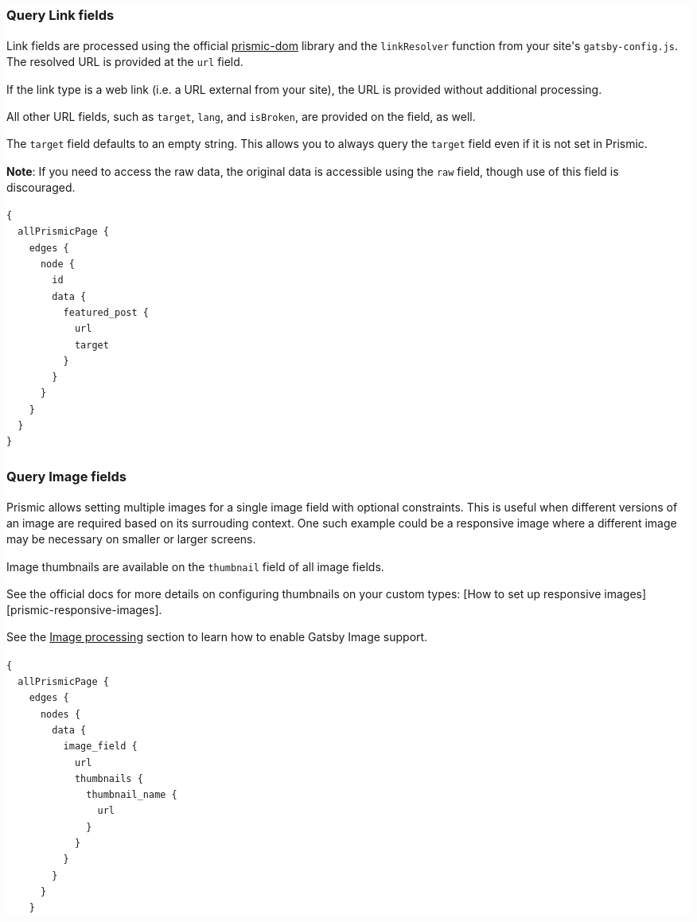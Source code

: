 ### Query Link fields

Link fields are processed using the official [prismic-dom][prismic-dom] library
and the `linkResolver` function from your site's `gatsby-config.js`. The
resolved URL is provided at the `url` field.

If the link type is a web link (i.e. a URL external from your site), the URL is
provided without additional processing.

All other URL fields, such as `target`, `lang`, and `isBroken`, are provided on
the field, as well.

The `target` field defaults to an empty string. This allows you to always query
the `target` field even if it is not set in Prismic.

**Note**: If you need to access the raw data, the original data is accessible
using the `raw` field, though use of this field is discouraged.

```graphql
{
  allPrismicPage {
    edges {
      node {
        id
        data {
          featured_post {
            url
            target
          }
        }
      }
    }
  }
}
```

### Query Image fields

Prismic allows setting multiple images for a single image field with optional
constraints. This is useful when different versions of an image are required
based on its surrouding context. One such example could be a responsive image
where a different image may be necessary on smaller or larger screens.

Image thumbnails are available on the `thumbnail` field of all image fields.

See the official docs for more details on configuring thumbnails on your custom
types: [How to set up responsive images][prismic-responsive-images].

See the [Image processing](#Image-processing) section to learn how to enable
Gatsby Image support.

```graphql
{
  allPrismicPage {
    edges {
      nodes {
        data {
          image_field {
            url
            thumbnails {
              thumbnail_name {
                url
              }
            }
          }
        }
      }
    }
```

[gatsby]: https://www.gatsbyjs.org/
[prismic]: https://prismic.io/
[prismic-dom]: https://github.com/prismicio/prismic-dom
[prismic-javascript]: https://github.com/prismicio/prismic-javascript
[graphql-inline-fragments]: http://graphql.org/learn/queries/#inline-fragments